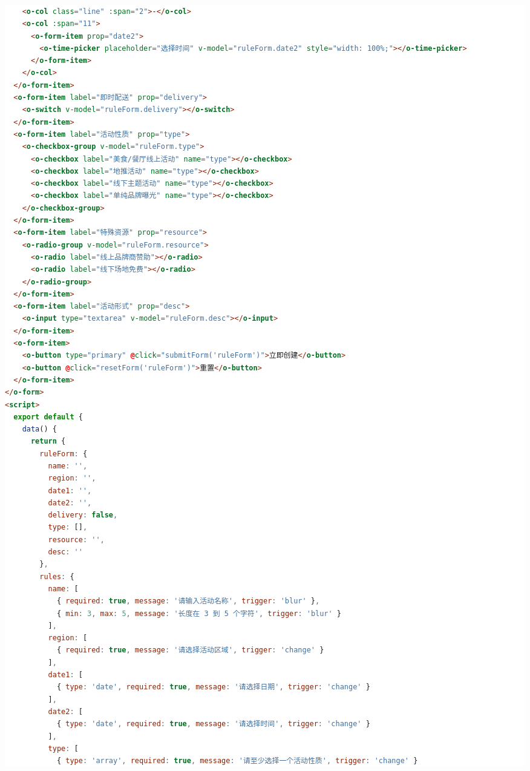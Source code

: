 ```html
    <o-col class="line" :span="2">-</o-col>
    <o-col :span="11">
      <o-form-item prop="date2">
        <o-time-picker placeholder="选择时间" v-model="ruleForm.date2" style="width: 100%;"></o-time-picker>
      </o-form-item>
    </o-col>
  </o-form-item>
  <o-form-item label="即时配送" prop="delivery">
    <o-switch v-model="ruleForm.delivery"></o-switch>
  </o-form-item>
  <o-form-item label="活动性质" prop="type">
    <o-checkbox-group v-model="ruleForm.type">
      <o-checkbox label="美食/餐厅线上活动" name="type"></o-checkbox>
      <o-checkbox label="地推活动" name="type"></o-checkbox>
      <o-checkbox label="线下主题活动" name="type"></o-checkbox>
      <o-checkbox label="单纯品牌曝光" name="type"></o-checkbox>
    </o-checkbox-group>
  </o-form-item>
  <o-form-item label="特殊资源" prop="resource">
    <o-radio-group v-model="ruleForm.resource">
      <o-radio label="线上品牌商赞助"></o-radio>
      <o-radio label="线下场地免费"></o-radio>
    </o-radio-group>
  </o-form-item>
  <o-form-item label="活动形式" prop="desc">
    <o-input type="textarea" v-model="ruleForm.desc"></o-input>
  </o-form-item>
  <o-form-item>
    <o-button type="primary" @click="submitForm('ruleForm')">立即创建</o-button>
    <o-button @click="resetForm('ruleForm')">重置</o-button>
  </o-form-item>
</o-form>
<script>
  export default {
    data() {
      return {
        ruleForm: {
          name: '',
          region: '',
          date1: '',
          date2: '',
          delivery: false,
          type: [],
          resource: '',
          desc: ''
        },
        rules: {
          name: [
            { required: true, message: '请输入活动名称', trigger: 'blur' },
            { min: 3, max: 5, message: '长度在 3 到 5 个字符', trigger: 'blur' }
          ],
          region: [
            { required: true, message: '请选择活动区域', trigger: 'change' }
          ],
          date1: [
            { type: 'date', required: true, message: '请选择日期', trigger: 'change' }
          ],
          date2: [
            { type: 'date', required: true, message: '请选择时间', trigger: 'change' }
          ],
          type: [
            { type: 'array', required: true, message: '请至少选择一个活动性质', trigger: 'change' }
```